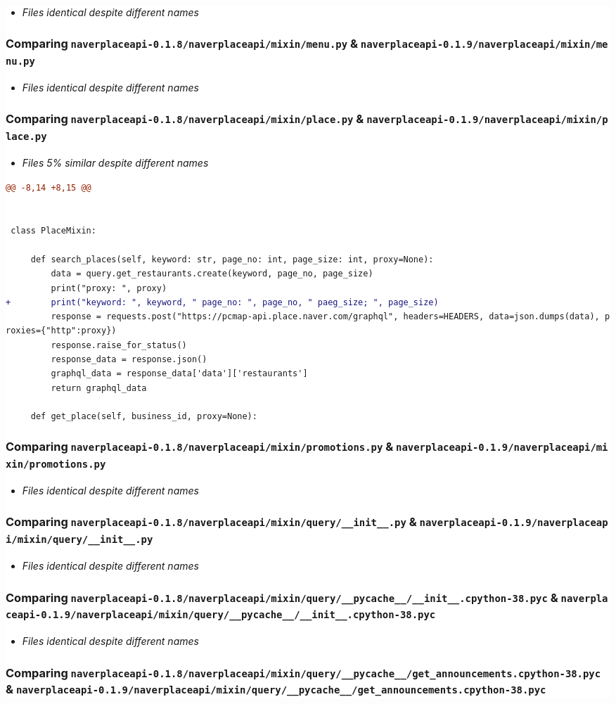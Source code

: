  * *Files identical despite different names*

### Comparing `naverplaceapi-0.1.8/naverplaceapi/mixin/menu.py` & `naverplaceapi-0.1.9/naverplaceapi/mixin/menu.py`

 * *Files identical despite different names*

### Comparing `naverplaceapi-0.1.8/naverplaceapi/mixin/place.py` & `naverplaceapi-0.1.9/naverplaceapi/mixin/place.py`

 * *Files 5% similar despite different names*

```diff
@@ -8,14 +8,15 @@
 
 
 class PlaceMixin:
 
     def search_places(self, keyword: str, page_no: int, page_size: int, proxy=None):
         data = query.get_restaurants.create(keyword, page_no, page_size)
         print("proxy: ", proxy)
+        print("keyword: ", keyword, " page_no: ", page_no, " paeg_size; ", page_size)
         response = requests.post("https://pcmap-api.place.naver.com/graphql", headers=HEADERS, data=json.dumps(data), proxies={"http":proxy})
         response.raise_for_status()
         response_data = response.json()
         graphql_data = response_data['data']['restaurants']
         return graphql_data
 
     def get_place(self, business_id, proxy=None):
```

### Comparing `naverplaceapi-0.1.8/naverplaceapi/mixin/promotions.py` & `naverplaceapi-0.1.9/naverplaceapi/mixin/promotions.py`

 * *Files identical despite different names*

### Comparing `naverplaceapi-0.1.8/naverplaceapi/mixin/query/__init__.py` & `naverplaceapi-0.1.9/naverplaceapi/mixin/query/__init__.py`

 * *Files identical despite different names*

### Comparing `naverplaceapi-0.1.8/naverplaceapi/mixin/query/__pycache__/__init__.cpython-38.pyc` & `naverplaceapi-0.1.9/naverplaceapi/mixin/query/__pycache__/__init__.cpython-38.pyc`

 * *Files identical despite different names*

### Comparing `naverplaceapi-0.1.8/naverplaceapi/mixin/query/__pycache__/get_announcements.cpython-38.pyc` & `naverplaceapi-0.1.9/naverplaceapi/mixin/query/__pycache__/get_announcements.cpython-38.pyc`
